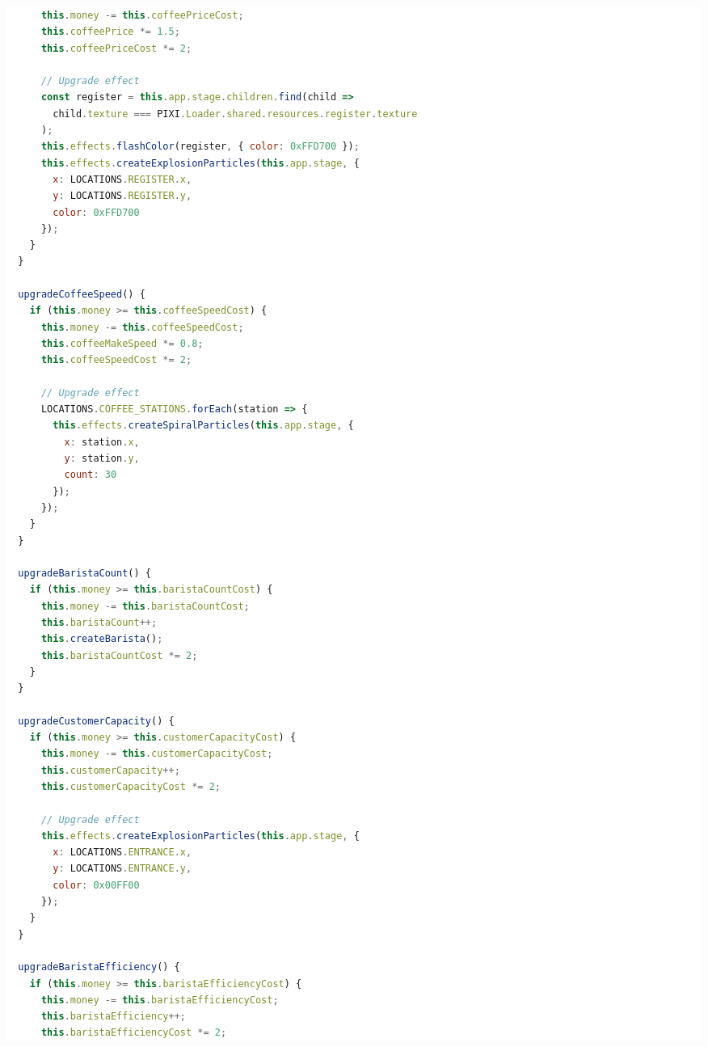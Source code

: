 ```javascript src/game/gameLogic.js
      this.money -= this.coffeePriceCost;
      this.coffeePrice *= 1.5;
      this.coffeePriceCost *= 2;
      
      // Upgrade effect
      const register = this.app.stage.children.find(child => 
        child.texture === PIXI.Loader.shared.resources.register.texture
      );
      this.effects.flashColor(register, { color: 0xFFD700 });
      this.effects.createExplosionParticles(this.app.stage, {
        x: LOCATIONS.REGISTER.x,
        y: LOCATIONS.REGISTER.y,
        color: 0xFFD700
      });
    }
  }

  upgradeCoffeeSpeed() {
    if (this.money >= this.coffeeSpeedCost) {
      this.money -= this.coffeeSpeedCost;
      this.coffeeMakeSpeed *= 0.8;
      this.coffeeSpeedCost *= 2;
      
      // Upgrade effect
      LOCATIONS.COFFEE_STATIONS.forEach(station => {
        this.effects.createSpiralParticles(this.app.stage, {
          x: station.x,
          y: station.y,
          count: 30
        });
      });
    }
  }

  upgradeBaristaCount() {
    if (this.money >= this.baristaCountCost) {
      this.money -= this.baristaCountCost;
      this.baristaCount++;
      this.createBarista();
      this.baristaCountCost *= 2;
    }
  }

  upgradeCustomerCapacity() {
    if (this.money >= this.customerCapacityCost) {
      this.money -= this.customerCapacityCost;
      this.customerCapacity++;
      this.customerCapacityCost *= 2;
      
      // Upgrade effect
      this.effects.createExplosionParticles(this.app.stage, {
        x: LOCATIONS.ENTRANCE.x,
        y: LOCATIONS.ENTRANCE.y,
        color: 0x00FF00
      });
    }
  }

  upgradeBaristaEfficiency() {
    if (this.money >= this.baristaEfficiencyCost) {
      this.money -= this.baristaEfficiencyCost;
      this.baristaEfficiency++;
      this.baristaEfficiencyCost *= 2;
```